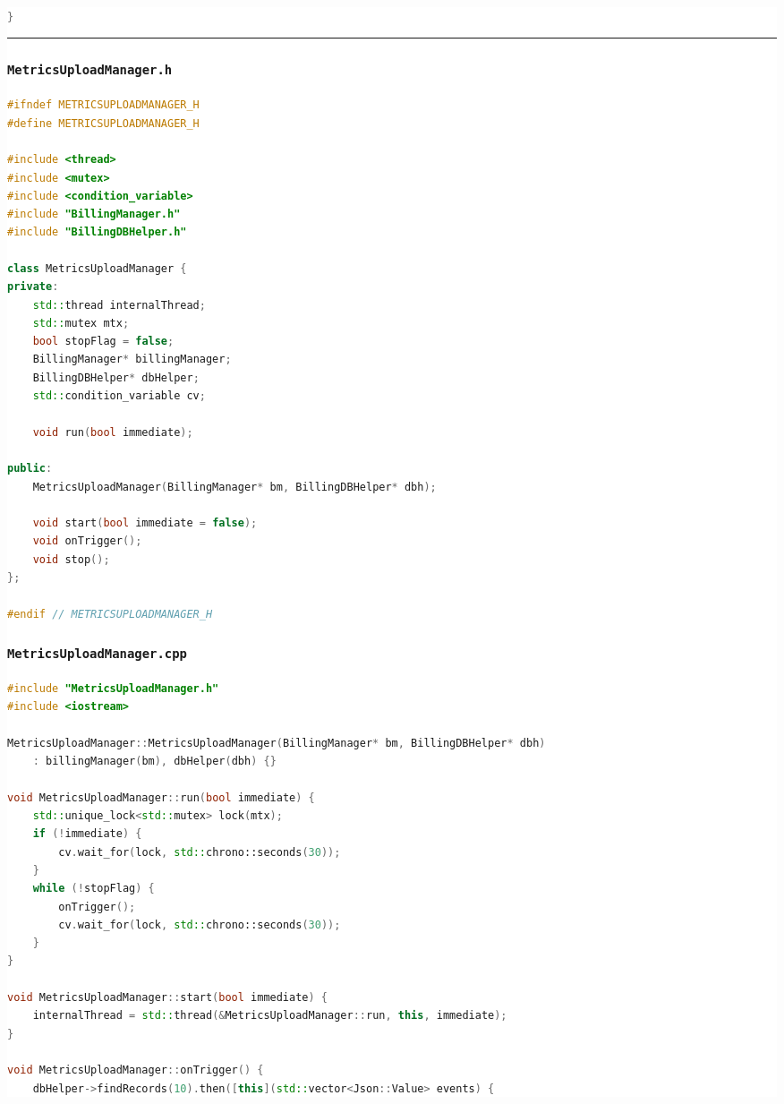```cpp
}
```

---

### `MetricsUploadManager.h`
```cpp
#ifndef METRICSUPLOADMANAGER_H
#define METRICSUPLOADMANAGER_H

#include <thread>
#include <mutex>
#include <condition_variable>
#include "BillingManager.h"
#include "BillingDBHelper.h"

class MetricsUploadManager {
private:
    std::thread internalThread;
    std::mutex mtx;
    bool stopFlag = false;
    BillingManager* billingManager;
    BillingDBHelper* dbHelper;
    std::condition_variable cv;

    void run(bool immediate);

public:
    MetricsUploadManager(BillingManager* bm, BillingDBHelper* dbh);

    void start(bool immediate = false);
    void onTrigger();
    void stop();
};

#endif // METRICSUPLOADMANAGER_H
```

### `MetricsUploadManager.cpp`
```cpp
#include "MetricsUploadManager.h"
#include <iostream>

MetricsUploadManager::MetricsUploadManager(BillingManager* bm, BillingDBHelper* dbh)
    : billingManager(bm), dbHelper(dbh) {}

void MetricsUploadManager::run(bool immediate) {
    std::unique_lock<std::mutex> lock(mtx);
    if (!immediate) {
        cv.wait_for(lock, std::chrono::seconds(30));
    }
    while (!stopFlag) {
        onTrigger();
        cv.wait_for(lock, std::chrono::seconds(30));
    }
}

void MetricsUploadManager::start(bool immediate) {
    internalThread = std::thread(&MetricsUploadManager::run, this, immediate);
}

void MetricsUploadManager::onTrigger() {
    dbHelper->findRecords(10).then([this](std::vector<Json::Value> events) {
```